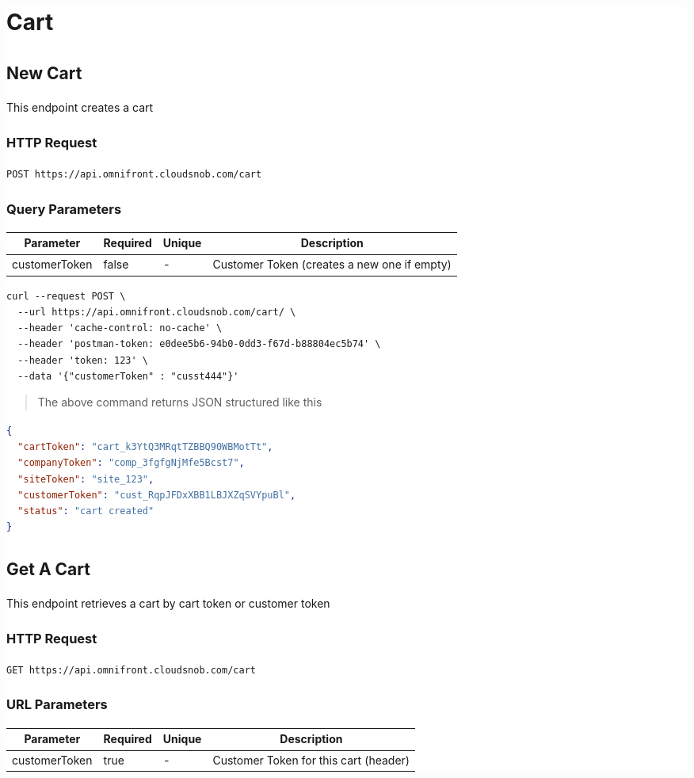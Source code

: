 # Cart

## New Cart

This endpoint creates a cart

### HTTP Request

`POST https://api.omnifront.cloudsnob.com/cart`

### Query Parameters

| Parameter     | Required | Unique | Description                                 |
| ------------- | -------- | ------ | ------------------------------------------- |
| customerToken | false    | -      | Customer Token (creates a new one if empty) |

```shell
curl --request POST \
  --url https://api.omnifront.cloudsnob.com/cart/ \
  --header 'cache-control: no-cache' \
  --header 'postman-token: e0dee5b6-94b0-0dd3-f67d-b88804ec5b74' \
  --header 'token: 123' \
  --data '{"customerToken" : "cusst444"}'

```

> The above command returns JSON structured like this

```json
{
  "cartToken": "cart_k3YtQ3MRqtTZBBQ90WBMotTt",
  "companyToken": "comp_3fgfgNjMfe5Bcst7",
  "siteToken": "site_123",
  "customerToken": "cust_RqpJFDxXBB1LBJXZqSVYpuBl",
  "status": "cart created"
}
```

## Get A Cart

This endpoint retrieves a cart by cart token or customer token

### HTTP Request

`GET https://api.omnifront.cloudsnob.com/cart`

### URL Parameters

| Parameter     | Required | Unique | Description                           |
| ------------- | -------- | ------ | ------------------------------------- |
| customerToken | true     | -      | Customer Token for this cart (header) |
